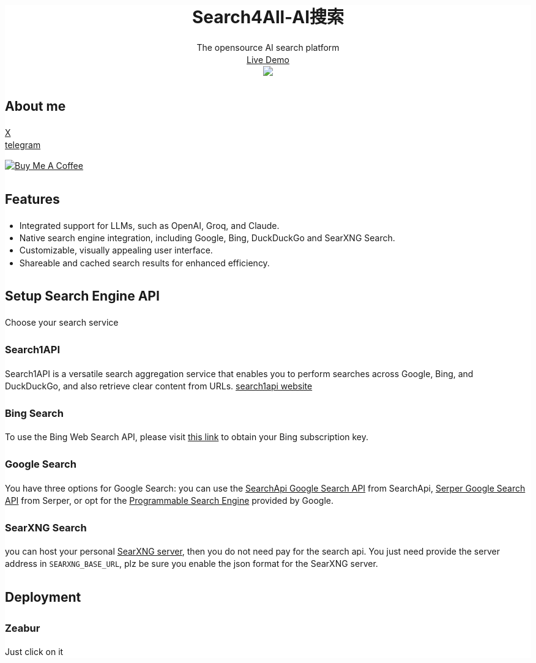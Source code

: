 <div align="center">
<h1 align="center">Search4All-AI搜索</h1>
The opensource AI search platform
<br/>
<a href="https://x.com/fatwang2ai/status/1771507973418049598" target="_blank"> Live Demo </a>
<br/>
<img width="70%" src="https://github.com/leptonai/search_with_lepton/assets/1506722/845d7057-02cd-404e-bbc7-60f4bae89680">
</div>

## About me
[X](https://sum4all.site/twitter)\
[telegram](https://sum4all.site/telegram)

<a href="https://www.buymeacoffee.com/fatwang2" target="_blank"><img src="https://cdn.buymeacoffee.com/buttons/v2/default-yellow.png" alt="Buy Me A Coffee" style="height: 60px !important;width: 217px !important;" ></a>

## Features
- Integrated support for LLMs, such as OpenAI, Groq, and Claude.
- Native search engine integration, including Google, Bing, DuckDuckGo and SearXNG Search.
- Customizable, visually appealing user interface.
- Shareable and cached search results for enhanced efficiency.

## Setup Search Engine API
Choose your search service

### Search1API
Search1API is a versatile search aggregation service that enables you to perform searches across Google, Bing, and DuckDuckGo, and also retrieve clear content from URLs. [search1api website]( https://go.search1api.com/homepage)

### Bing Search
To use the Bing Web Search API, please visit [this link](https://www.microsoft.com/en-us/bing/apis/bing-web-search-api) to obtain your Bing subscription key.

### Google Search
You have three options for Google Search: you can use the [SearchApi Google Search API](https://www.searchapi.io/) from SearchApi, [Serper Google Search API](https://www.serper.dev) from Serper, or opt for the [Programmable Search Engine](https://developers.google.com/custom-search) provided by Google.

### SearXNG Search
you can host your personal [SearXNG server](https://github.com/searxng/searxng), then you do not need pay for the search api. You just need provide the server address in `SEARXNG_BASE_URL`, plz be sure you enable the json format for the SearXNG server.

## Deployment
### Zeabur
Just click on it
